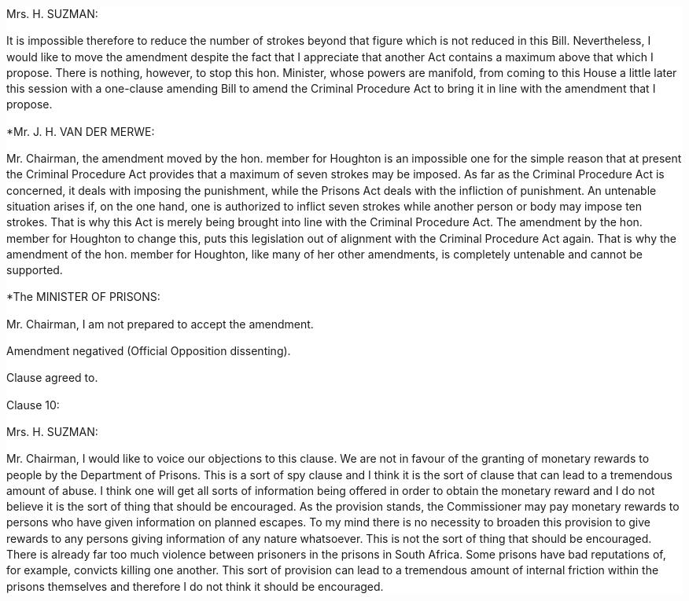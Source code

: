 </speech>

<speech by="#suzman">

<from>Mrs. <person refersTo="hansard_za">H. SUZMAN</person>:</from>

<p>It is impossible therefore to reduce the number of strokes beyond that figure which is not reduced in this Bill. Nevertheless, I would like to move the amendment despite the fact that I appreciate that another Act contains a maximum above that which I propose. There is nothing, however, to stop this hon. Minister, whose powers are manifold, from coming to this House a little later this session with a one-clause amending Bill to amend the Criminal Procedure Act to bring it in line with the amendment that I propose.</p>

</speech>

<speech by="#van_der_merwe">

<from>*Mr. <person refersTo="hansard_za">J. H. VAN DER MERWE</person>:</from>

<p>Mr. Chairman, the amendment moved by the hon. member for Houghton is an impossible one for the simple reason that at present the Criminal Procedure Act provides that a maximum of seven strokes may be imposed. As far as the Criminal Procedure Act is concerned, it deals with imposing the punishment, while the Prisons Act deals with the infliction of punishment. An untenable situation arises if, on the one hand, one is authorized to inflict seven strokes while another person or body may impose ten strokes. That is why this Act is merely being brought into line with the Criminal Procedure Act. The amendment by the hon. member for Houghton to change this, puts this legislation out of alignment with the Criminal Procedure Act again. That is why the amendment of the hon. member for Houghton, like many of her other amendments, is completely untenable and cannot be supported.</p>

</speech>

<speech by="#minister_of_prisons">

<from>*The <person refersTo="hansard_za">MINISTER OF PRISONS</person>:</from>

<p>Mr. Chairman, I am not prepared to accept the amendment.</p>

</speech>

<p>Amendment negatived (Official Opposition dissenting).</p>

<p>Clause agreed to.</p>

<p>Clause 10:</p>

<speech by="#suzman">

<from>Mrs. <person refersTo="hansard_za">H. SUZMAN</person>:</from>

<p>Mr. Chairman, I would like to voice our objections to this clause. We are not in favour of the granting of monetary rewards to people by the Department of Prisons. This is a sort of spy clause and I think it is the sort of clause that can lead to a tremendous amount of abuse. I think one will get all sorts of information being offered in order to obtain the monetary reward and I do not believe it is the sort of thing that should be encouraged. As the provision stands, the Commissioner may pay monetary rewards to persons who have given information on planned escapes. To my mind there is no necessity to broaden this provision to give rewards to any persons giving information of any nature whatsoever. This is not the sort of thing that should be encouraged. There is already far too much violence between prisoners in the prisons in South Africa. Some prisons have bad reputations of, for example, convicts killing one another. This sort of provision can lead to a tremendous amount of internal friction within the prisons themselves and therefore I do not think it should be encouraged.</p>
